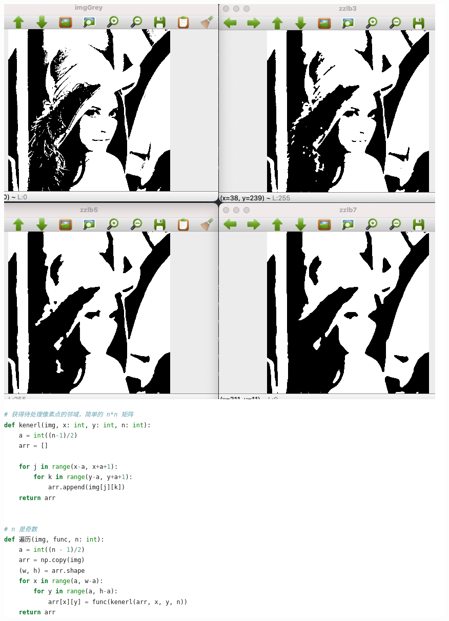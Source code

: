 ![](./assets/image-5-图像的平滑处理-2024-07-11_00-31-09-442.png)

```python
# 获得待处理像素点的邻域，简单的 n*n 矩阵
def kenerl(img, x: int, y: int, n: int):
    a = int((n-1)/2)
    arr = []

    for j in range(x-a, x+a+1):
        for k in range(y-a, y+a+1):
            arr.append(img[j][k])
    return arr


# n 是奇数
def 遍历(img, func, n: int):
    a = int((n - 1)/2)
    arr = np.copy(img)
    (w, h) = arr.shape
    for x in range(a, w-a):
        for y in range(a, h-a):
            arr[x][y] = func(kenerl(arr, x, y, n))
    return arr


```